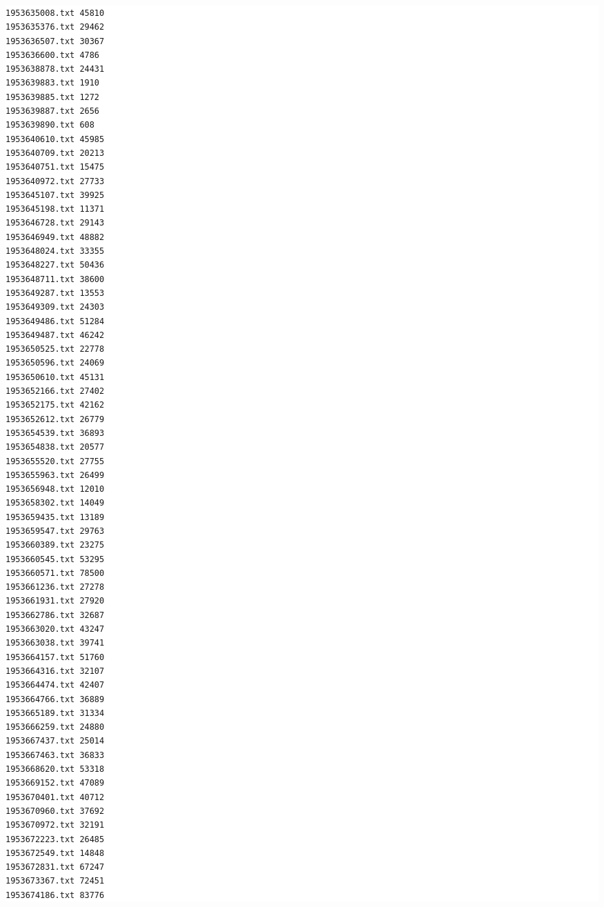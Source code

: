     1953635008.txt 45810
    1953635376.txt 29462
    1953636507.txt 30367
    1953636600.txt 4786
    1953638878.txt 24431
    1953639883.txt 1910
    1953639885.txt 1272
    1953639887.txt 2656
    1953639890.txt 608
    1953640610.txt 45985
    1953640709.txt 20213
    1953640751.txt 15475
    1953640972.txt 27733
    1953645107.txt 39925
    1953645198.txt 11371
    1953646728.txt 29143
    1953646949.txt 48882
    1953648024.txt 33355
    1953648227.txt 50436
    1953648711.txt 38600
    1953649287.txt 13553
    1953649309.txt 24303
    1953649486.txt 51284
    1953649487.txt 46242
    1953650525.txt 22778
    1953650596.txt 24069
    1953650610.txt 45131
    1953652166.txt 27402
    1953652175.txt 42162
    1953652612.txt 26779
    1953654539.txt 36893
    1953654838.txt 20577
    1953655520.txt 27755
    1953655963.txt 26499
    1953656948.txt 12010
    1953658302.txt 14049
    1953659435.txt 13189
    1953659547.txt 29763
    1953660389.txt 23275
    1953660545.txt 53295
    1953660571.txt 78500
    1953661236.txt 27278
    1953661931.txt 27920
    1953662786.txt 32687
    1953663020.txt 43247
    1953663038.txt 39741
    1953664157.txt 51760
    1953664316.txt 32107
    1953664474.txt 42407
    1953664766.txt 36889
    1953665189.txt 31334
    1953666259.txt 24880
    1953667437.txt 25014
    1953667463.txt 36833
    1953668620.txt 53318
    1953669152.txt 47089
    1953670401.txt 40712
    1953670960.txt 37692
    1953670972.txt 32191
    1953672223.txt 26485
    1953672549.txt 14848
    1953672831.txt 67247
    1953673367.txt 72451
    1953674186.txt 83776